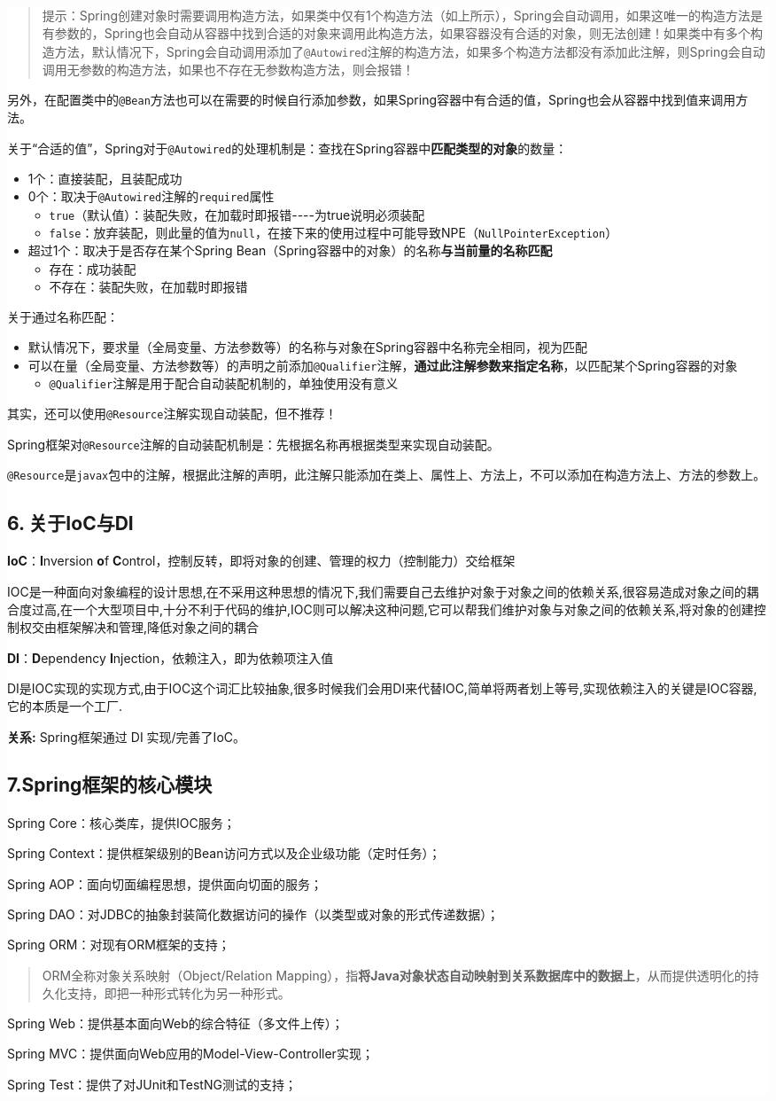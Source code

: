 > 提示：Spring创建对象时需要调用构造方法，如果类中仅有1个构造方法（如上所示），Spring会自动调用，如果这唯一的构造方法是有参数的，Spring也会自动从容器中找到合适的对象来调用此构造方法，如果容器没有合适的对象，则无法创建！如果类中有多个构造方法，默认情况下，Spring会自动调用添加了`@Autowired`注解的构造方法，如果多个构造方法都没有添加此注解，则Spring会自动调用无参数的构造方法，如果也不存在无参数构造方法，则会报错！

另外，在配置类中的`@Bean`方法也可以在需要的时候自行添加参数，如果Spring容器中有合适的值，Spring也会从容器中找到值来调用方法。

关于“合适的值”，Spring对于`@Autowired`的处理机制是：查找在Spring容器中**匹配类型的对象**的数量：

- 1个：直接装配，且装配成功
- 0个：取决于`@Autowired`注解的`required`属性
  - `true`（默认值）：装配失败，在加载时即报错----为true说明必须装配
  - `false`：放弃装配，则此量的值为`null`，在接下来的使用过程中可能导致NPE（`NullPointerException`）
- 超过1个：取决于是否存在某个Spring Bean（Spring容器中的对象）的名称**与当前量的名称匹配**
  - 存在：成功装配
  - 不存在：装配失败，在加载时即报错

关于通过名称匹配：

- 默认情况下，要求量（全局变量、方法参数等）的名称与对象在Spring容器中名称完全相同，视为匹配
- 可以在量（全局变量、方法参数等）的声明之前添加`@Qualifier`注解，**通过此注解参数来指定名称**，以匹配某个Spring容器的对象
  - `@Qualifier`注解是用于配合自动装配机制的，单独使用没有意义

其实，还可以使用`@Resource`注解实现自动装配，但不推荐！

Spring框架对`@Resource`注解的自动装配机制是：先根据名称再根据类型来实现自动装配。

`@Resource`是`javax`包中的注解，根据此注解的声明，此注解只能添加在类上、属性上、方法上，不可以添加在构造方法上、方法的参数上。

## 6. 关于IoC与DI

**IoC**：**I**nversion **o**f **C**ontrol，控制反转，即将对象的创建、管理的权力（控制能力）交给框架

IOC是一种面向对象编程的设计思想,在不采用这种思想的情况下,我们需要自己去维护对象于对象之间的依赖关系,很容易造成对象之间的耦合度过高,在一个大型项目中,十分不利于代码的维护,IOC则可以解决这种问题,它可以帮我们维护对象与对象之间的依赖关系,将对象的创建控制权交由框架解决和管理,降低对象之间的耦合

**DI**：**D**ependency **I**njection，依赖注入，即为依赖项注入值

DI是IOC实现的实现方式,由于IOC这个词汇比较抽象,很多时候我们会用DI来代替IOC,简单将两者划上等号,实现依赖注入的关键是IOC容器,它的本质是一个工厂.

**关系:** Spring框架通过 DI 实现/完善了IoC。

## 7.Spring框架的核心模块

Spring Core：核心类库，提供IOC服务；

Spring Context：提供框架级别的Bean访问方式以及企业级功能（定时任务）；

Spring AOP：面向切面编程思想，提供面向切面的服务；

Spring DAO：对JDBC的抽象封装简化数据访问的操作（以类型或对象的形式传递数据）；

Spring ORM：对现有ORM框架的支持；

> ORM全称对象关系映射（Object/Relation Mapping），指**将Java对象状态自动映射到关系数据库中的数据上**，从而提供透明化的持久化支持，即把一种形式转化为另一种形式。

Spring Web：提供基本面向Web的综合特征（多文件上传）；

Spring MVC：提供面向Web应用的Model-View-Controller实现；

Spring Test：提供了对JUnit和TestNG测试的支持；
